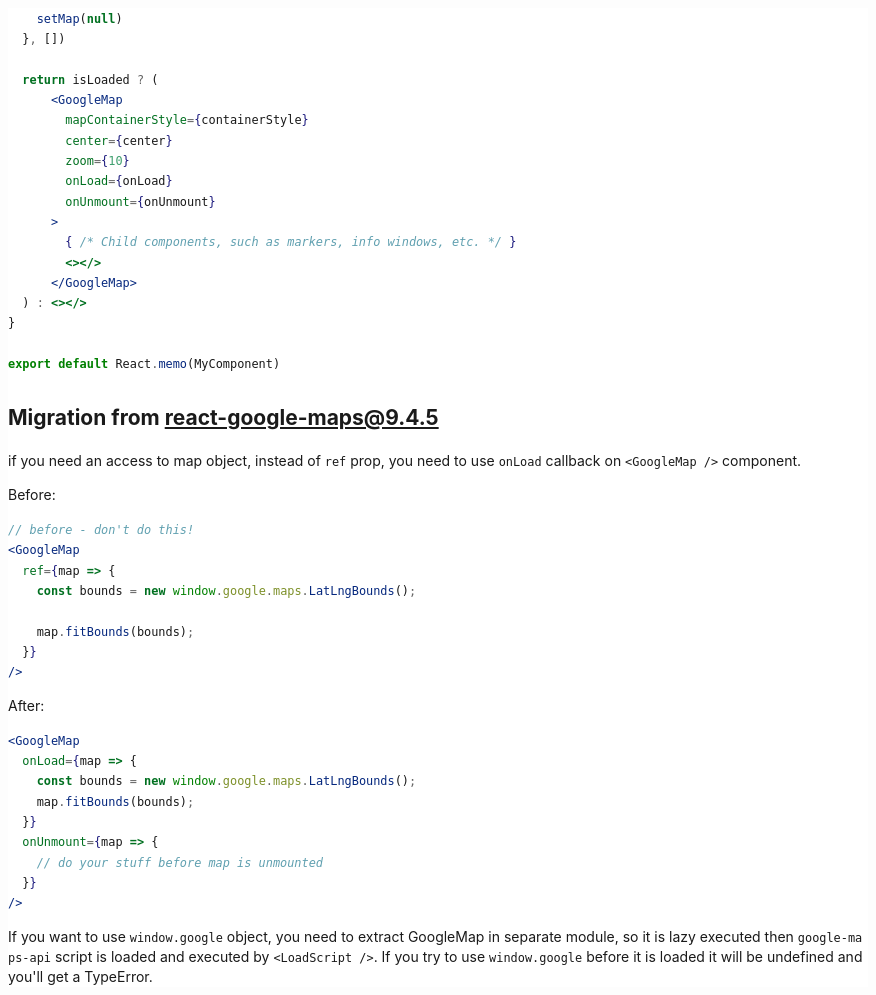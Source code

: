 ```jsx
    setMap(null)
  }, [])

  return isLoaded ? (
      <GoogleMap
        mapContainerStyle={containerStyle}
        center={center}
        zoom={10}
        onLoad={onLoad}
        onUnmount={onUnmount}
      >
        { /* Child components, such as markers, info windows, etc. */ }
        <></>
      </GoogleMap>
  ) : <></>
}

export default React.memo(MyComponent)
```

## Migration from react-google-maps@9.4.5

if you need an access to map object, instead of `ref` prop, you need to use `onLoad` callback on `<GoogleMap />` component.

Before:

```jsx
// before - don't do this!
<GoogleMap
  ref={map => {
    const bounds = new window.google.maps.LatLngBounds();

    map.fitBounds(bounds);
  }}
/>
```

After:

```jsx
<GoogleMap
  onLoad={map => {
    const bounds = new window.google.maps.LatLngBounds();
    map.fitBounds(bounds);
  }}
  onUnmount={map => {
    // do your stuff before map is unmounted
  }}
/>
```

If you want to use `window.google` object, you need to extract GoogleMap in separate module, so it is lazy executed then `google-maps-api` script is loaded and executed by `<LoadScript />`. If you try to use `window.google` before it is loaded it will be undefined and you'll get a TypeError.
